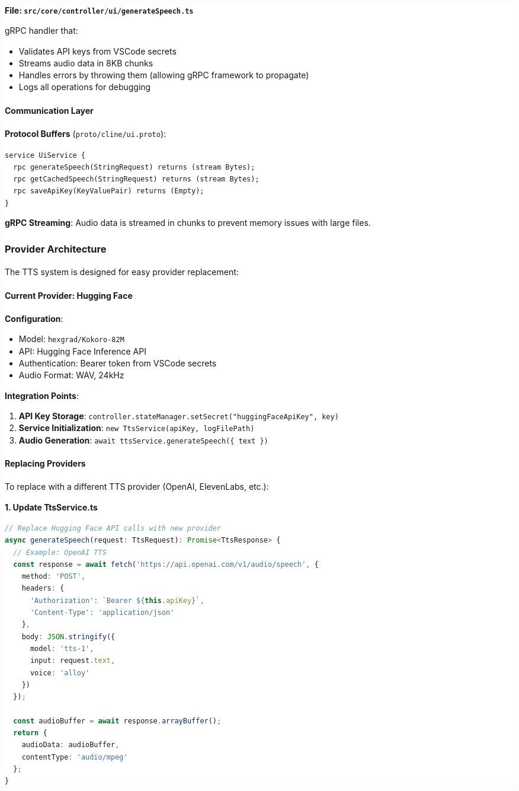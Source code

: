 **File: `src/core/controller/ui/generateSpeech.ts`**

gRPC handler that:
- Validates API keys from VSCode secrets
- Streams audio data in 8KB chunks
- Handles errors by throwing them (allowing gRPC framework to propagate)
- Logs all operations for debugging

#### Communication Layer

**Protocol Buffers** (`proto/cline/ui.proto`):
```protobuf
service UiService {
  rpc generateSpeech(StringRequest) returns (stream Bytes);
  rpc getCachedSpeech(StringRequest) returns (stream Bytes);
  rpc saveApiKey(KeyValuePair) returns (Empty);
}
```

**gRPC Streaming**: Audio data is streamed in chunks to prevent memory issues with large files.

### Provider Architecture

The TTS system is designed for easy provider replacement:

#### Current Provider: Hugging Face

**Configuration**:
- Model: `hexgrad/Kokoro-82M`
- API: Hugging Face Inference API
- Authentication: Bearer token from VSCode secrets
- Audio Format: WAV, 24kHz

**Integration Points**:
1. **API Key Storage**: `controller.stateManager.setSecret("huggingFaceApiKey", key)`
2. **Service Initialization**: `new TtsService(apiKey, logFilePath)`
3. **Audio Generation**: `await ttsService.generateSpeech({ text })`

#### Replacing Providers

To replace with a different TTS provider (OpenAI, ElevenLabs, etc.):

**1. Update TtsService.ts**
```typescript
// Replace Hugging Face API calls with new provider
async generateSpeech(request: TtsRequest): Promise<TtsResponse> {
  // Example: OpenAI TTS
  const response = await fetch('https://api.openai.com/v1/audio/speech', {
    method: 'POST',
    headers: {
      'Authorization': `Bearer ${this.apiKey}`,
      'Content-Type': 'application/json'
    },
    body: JSON.stringify({
      model: 'tts-1',
      input: request.text,
      voice: 'alloy'
    })
  });

  const audioBuffer = await response.arrayBuffer();
  return {
    audioData: audioBuffer,
    contentType: 'audio/mpeg'
  };
}
```
